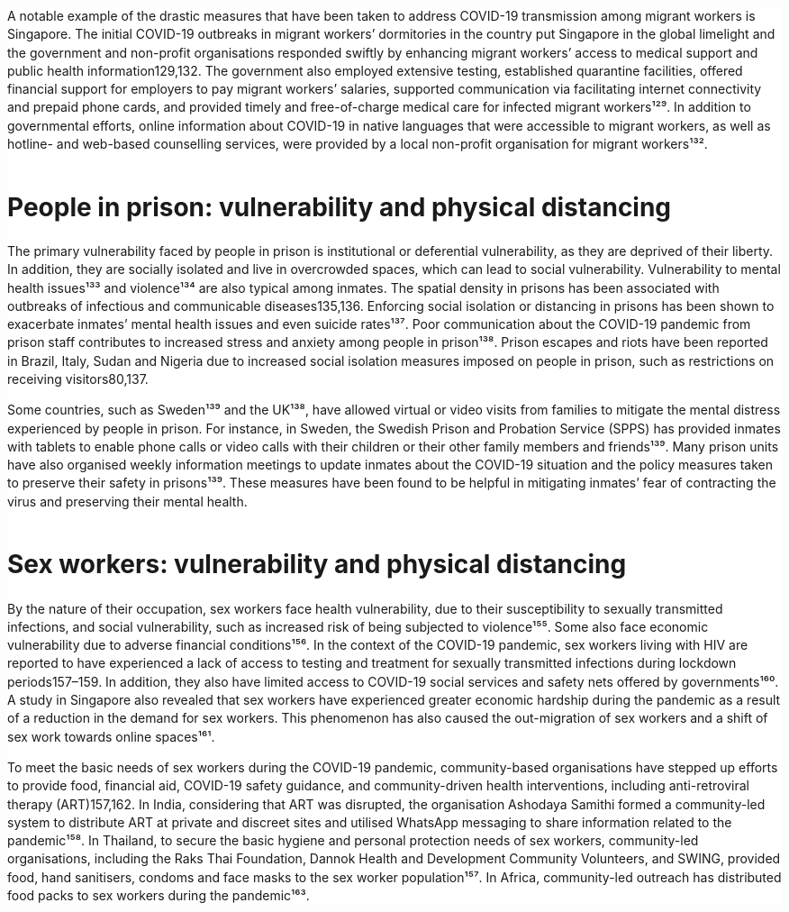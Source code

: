 A notable example of the drastic measures that have been taken to address COVID-19 transmission among migrant workers is Singapore. The initial COVID-19 outbreaks in migrant workers’ dormitories in the country put Singapore in the global limelight and the government and non-profit organisations responded swiftly by enhancing migrant workers’ access to medical support and public health information129,132. The government also employed extensive testing, established quarantine facilities, offered financial support for employers to pay migrant workers’ salaries, supported communication via facilitating internet connectivity and prepaid phone cards, and provided timely and free-of-charge medical care for infected migrant workers¹²⁹. In addition to governmental efforts, online information about COVID-19 in native languages that were accessible to migrant workers, as well as hotline- and web-based counselling services, were provided by a local non-profit organisation for migrant workers¹³².

# People in prison: vulnerability and physical distancing

The primary vulnerability faced by people in prison is institutional or deferential vulnerability, as they are deprived of their liberty. In addition, they are socially isolated and live in overcrowded spaces, which can lead to social vulnerability. Vulnerability to mental health issues¹³³ and violence¹³⁴ are also typical among inmates. The spatial density in prisons has been associated with outbreaks of infectious and communicable diseases135,136. Enforcing social isolation or distancing in prisons has been shown to exacerbate inmates’ mental health issues and even suicide rates¹³⁷. Poor communication about the COVID-19 pandemic from prison staff contributes to increased stress and anxiety among people in prison¹³⁸. Prison escapes and riots have been reported in Brazil, Italy, Sudan and Nigeria due to increased social isolation measures imposed on people in prison, such as restrictions on receiving visitors80,137.

Some countries, such as Sweden¹³⁹ and the UK¹³⁸, have allowed virtual or video visits from families to mitigate the mental distress experienced by people in prison. For instance, in Sweden, the Swedish Prison and Probation Service (SPPS) has provided inmates with tablets to enable phone calls or video calls with their children or their other family members and friends¹³⁹. Many prison units have also organised weekly information meetings to update inmates about the COVID-19 situation and the policy measures taken to preserve their safety in prisons¹³⁹. These measures have been found to be helpful in mitigating inmates’ fear of contracting the virus and preserving their mental health.

# Sex workers: vulnerability and physical distancing

By the nature of their occupation, sex workers face health vulnerability, due to their susceptibility to sexually transmitted infections, and social vulnerability, such as increased risk of being subjected to violence¹⁵⁵. Some also face economic vulnerability due to adverse financial conditions¹⁵⁶. In the context of the COVID-19 pandemic, sex workers living with HIV are reported to have experienced a lack of access to testing and treatment for sexually transmitted infections during lockdown periods157–159. In addition, they also have limited access to COVID-19 social services and safety nets offered by governments¹⁶⁰. A study in Singapore also revealed that sex workers have experienced greater economic hardship during the pandemic as a result of a reduction in the demand for sex workers. This phenomenon has also caused the out-migration of sex workers and a shift of sex work towards online spaces¹⁶¹.

To meet the basic needs of sex workers during the COVID-19 pandemic, community-based organisations have stepped up efforts to provide food, financial aid, COVID-19 safety guidance, and community-driven health interventions, including anti-retroviral therapy (ART)157,162. In India, considering that ART was disrupted, the organisation Ashodaya Samithi formed a community-led system to distribute ART at private and discreet sites and utilised WhatsApp messaging to share information related to the pandemic¹⁵⁸. In Thailand, to secure the basic hygiene and personal protection needs of sex workers, community-led organisations, including the Raks Thai Foundation, Dannok Health and Development Community Volunteers, and SWING, provided food, hand sanitisers, condoms and face masks to the sex worker population¹⁵⁷. In Africa, community-led outreach has distributed food packs to sex workers during the pandemic¹⁶³.
